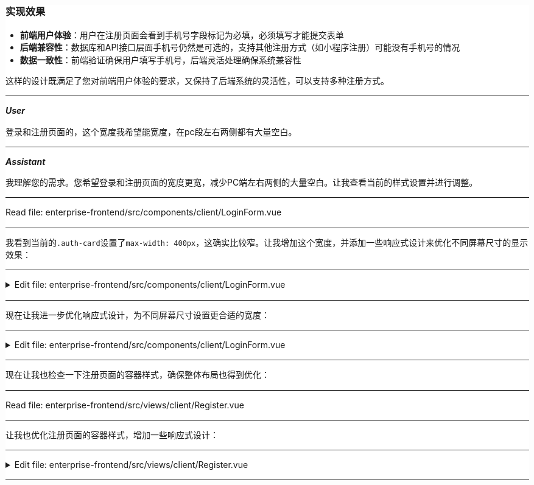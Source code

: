 ### 实现效果
- **前端用户体验**：用户在注册页面会看到手机号字段标记为必填，必须填写才能提交表单
- **后端兼容性**：数据库和API接口层面手机号仍然是可选的，支持其他注册方式（如小程序注册）可能没有手机号的情况
- **数据一致性**：前端验证确保用户填写手机号，后端灵活处理确保系统兼容性

这样的设计既满足了您对前端用户体验的要求，又保持了后端系统的灵活性，可以支持多种注册方式。

---

_**User**_

登录和注册页面的，这个宽度我希望能宽度，在pc段左右两侧都有大量空白。

---

_**Assistant**_

我理解您的需求。您希望登录和注册页面的宽度更宽，减少PC端左右两侧的大量空白。让我查看当前的样式设置并进行调整。


---

Read file: enterprise-frontend/src/components/client/LoginForm.vue

---

我看到当前的`.auth-card`设置了`max-width: 400px`，这确实比较窄。让我增加这个宽度，并添加一些响应式设计来优化不同屏幕尺寸的显示效果：


---

<details><summary>Edit file: enterprise-frontend/src/components/client/LoginForm.vue</summary></details>

---

现在让我进一步优化响应式设计，为不同屏幕尺寸设置更合适的宽度：


---

<details><summary>Edit file: enterprise-frontend/src/components/client/LoginForm.vue</summary></details>

---

现在让我也检查一下注册页面的容器样式，确保整体布局也得到优化：


---

Read file: enterprise-frontend/src/views/client/Register.vue

---

让我也优化注册页面的容器样式，增加一些响应式设计：


---

<details><summary>Edit file: enterprise-frontend/src/views/client/Register.vue</summary></details>

---